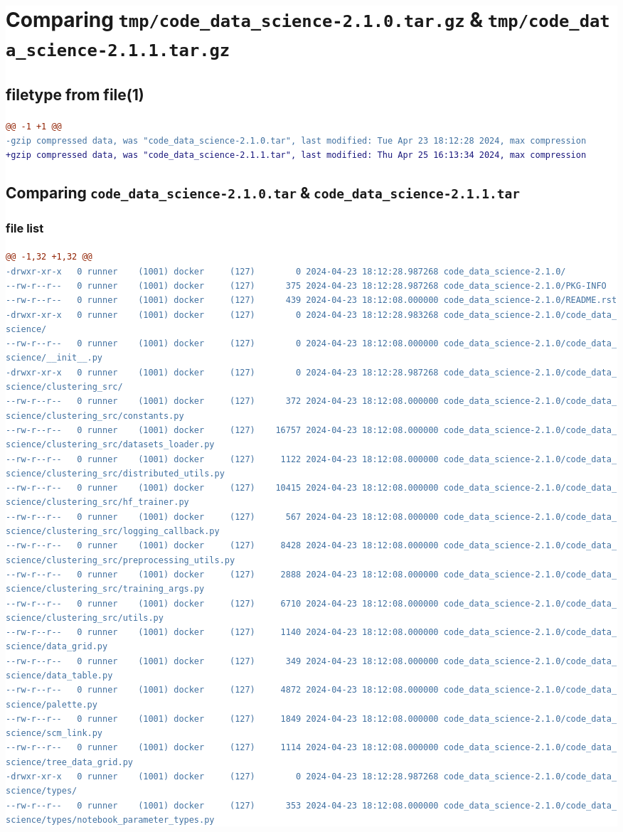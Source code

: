 # Comparing `tmp/code_data_science-2.1.0.tar.gz` & `tmp/code_data_science-2.1.1.tar.gz`

## filetype from file(1)

```diff
@@ -1 +1 @@
-gzip compressed data, was "code_data_science-2.1.0.tar", last modified: Tue Apr 23 18:12:28 2024, max compression
+gzip compressed data, was "code_data_science-2.1.1.tar", last modified: Thu Apr 25 16:13:34 2024, max compression
```

## Comparing `code_data_science-2.1.0.tar` & `code_data_science-2.1.1.tar`

### file list

```diff
@@ -1,32 +1,32 @@
-drwxr-xr-x   0 runner    (1001) docker     (127)        0 2024-04-23 18:12:28.987268 code_data_science-2.1.0/
--rw-r--r--   0 runner    (1001) docker     (127)      375 2024-04-23 18:12:28.987268 code_data_science-2.1.0/PKG-INFO
--rw-r--r--   0 runner    (1001) docker     (127)      439 2024-04-23 18:12:08.000000 code_data_science-2.1.0/README.rst
-drwxr-xr-x   0 runner    (1001) docker     (127)        0 2024-04-23 18:12:28.983268 code_data_science-2.1.0/code_data_science/
--rw-r--r--   0 runner    (1001) docker     (127)        0 2024-04-23 18:12:08.000000 code_data_science-2.1.0/code_data_science/__init__.py
-drwxr-xr-x   0 runner    (1001) docker     (127)        0 2024-04-23 18:12:28.987268 code_data_science-2.1.0/code_data_science/clustering_src/
--rw-r--r--   0 runner    (1001) docker     (127)      372 2024-04-23 18:12:08.000000 code_data_science-2.1.0/code_data_science/clustering_src/constants.py
--rw-r--r--   0 runner    (1001) docker     (127)    16757 2024-04-23 18:12:08.000000 code_data_science-2.1.0/code_data_science/clustering_src/datasets_loader.py
--rw-r--r--   0 runner    (1001) docker     (127)     1122 2024-04-23 18:12:08.000000 code_data_science-2.1.0/code_data_science/clustering_src/distributed_utils.py
--rw-r--r--   0 runner    (1001) docker     (127)    10415 2024-04-23 18:12:08.000000 code_data_science-2.1.0/code_data_science/clustering_src/hf_trainer.py
--rw-r--r--   0 runner    (1001) docker     (127)      567 2024-04-23 18:12:08.000000 code_data_science-2.1.0/code_data_science/clustering_src/logging_callback.py
--rw-r--r--   0 runner    (1001) docker     (127)     8428 2024-04-23 18:12:08.000000 code_data_science-2.1.0/code_data_science/clustering_src/preprocessing_utils.py
--rw-r--r--   0 runner    (1001) docker     (127)     2888 2024-04-23 18:12:08.000000 code_data_science-2.1.0/code_data_science/clustering_src/training_args.py
--rw-r--r--   0 runner    (1001) docker     (127)     6710 2024-04-23 18:12:08.000000 code_data_science-2.1.0/code_data_science/clustering_src/utils.py
--rw-r--r--   0 runner    (1001) docker     (127)     1140 2024-04-23 18:12:08.000000 code_data_science-2.1.0/code_data_science/data_grid.py
--rw-r--r--   0 runner    (1001) docker     (127)      349 2024-04-23 18:12:08.000000 code_data_science-2.1.0/code_data_science/data_table.py
--rw-r--r--   0 runner    (1001) docker     (127)     4872 2024-04-23 18:12:08.000000 code_data_science-2.1.0/code_data_science/palette.py
--rw-r--r--   0 runner    (1001) docker     (127)     1849 2024-04-23 18:12:08.000000 code_data_science-2.1.0/code_data_science/scm_link.py
--rw-r--r--   0 runner    (1001) docker     (127)     1114 2024-04-23 18:12:08.000000 code_data_science-2.1.0/code_data_science/tree_data_grid.py
-drwxr-xr-x   0 runner    (1001) docker     (127)        0 2024-04-23 18:12:28.987268 code_data_science-2.1.0/code_data_science/types/
--rw-r--r--   0 runner    (1001) docker     (127)      353 2024-04-23 18:12:08.000000 code_data_science-2.1.0/code_data_science/types/notebook_parameter_types.py
```